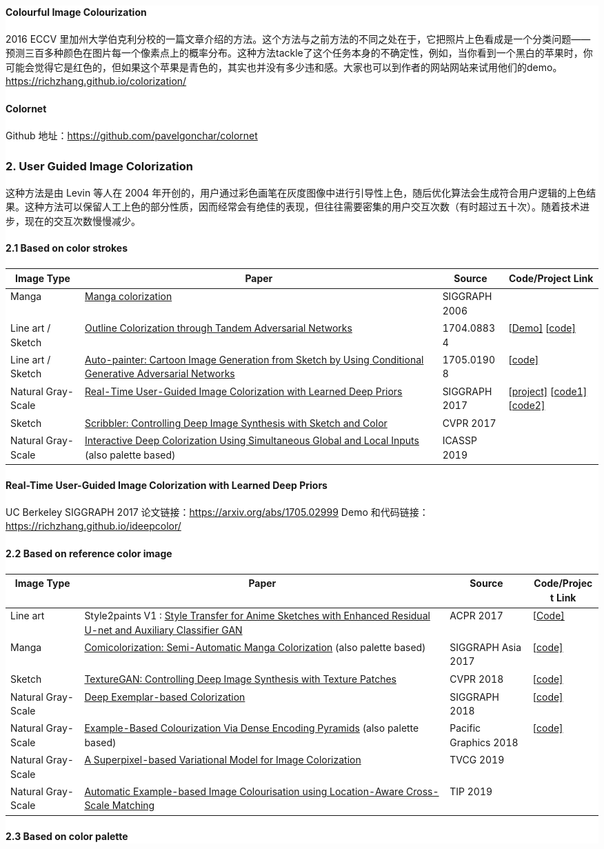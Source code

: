 #### Colourful Image Colourization

2016 ECCV 里加州大学伯克利分校的一篇文章介绍的方法。这个方法与之前方法的不同之处在于，它把照片上色看成是一个分类问题——预测三百多种颜色在图片每一个像素点上的概率分布。这种方法tackle了这个任务本身的不确定性，例如，当你看到一个黑白的苹果时，你可能会觉得它是红色的，但如果这个苹果是青色的，其实也并没有多少违和感。大家也可以到作者的网站网站来试用他们的demo。 https://richzhang.github.io/colorization/

#### Colornet

Github 地址：https://github.com/pavelgonchar/colornet

### 2. User Guided Image Colorization

这种方法是由 Levin 等人在 2004 年开创的，用户通过彩色画笔在灰度图像中进行引导性上色，随后优化算法会生成符合用户逻辑的上色结果。这种方法可以保留人工上色的部分性质，因而经常会有绝佳的表现，但往往需要密集的用户交互次数（有时超过五十次）。随着技术进步，现在的交互次数慢慢减少。

#### 2.1 Based on color strokes

| Image Type         | Paper                                                        | Source        | Code/Project Link                                            |
| ------------------ | ------------------------------------------------------------ | ------------- | ------------------------------------------------------------ |
| Manga              | [Manga colorization](https://dl.acm.org/citation.cfm?id=1142017) | SIGGRAPH 2006 |                                                              |
| Line art / Sketch  | [Outline Colorization through Tandem Adversarial Networks](https://arxiv.org/abs/1704.08834) | 1704.08834    | [[Demo\]](http://color.kvfrans.com/) [[code\]](https://github.com/kvfrans/deepcolor) |
| Line art / Sketch  | [Auto-painter: Cartoon Image Generation from Sketch by Using Conditional Generative Adversarial Networks](https://arxiv.org/pdf/1705.01908.pdf) | 1705.01908    | [[code\]](https://github.com/irfanICMLL/Auto_painter)        |
| Natural Gray-Scale | [Real-Time User-Guided Image Colorization with Learned Deep Priors](https://arxiv.org/abs/1705.02999) | SIGGRAPH 2017 | [[project\]](https://richzhang.github.io/ideepcolor/) [[code1\]](https://github.com/junyanz/interactive-deep-colorization) [[code2\]](https://github.com/richzhang/colorization-pytorch) |
| Sketch             | [Scribbler: Controlling Deep Image Synthesis with Sketch and Color](http://openaccess.thecvf.com/content_cvpr_2017/papers/Sangkloy_Scribbler_Controlling_Deep_CVPR_2017_paper.pdf) | CVPR 2017     |                                                              |
| Natural Gray-Scale | [Interactive Deep Colorization Using Simultaneous Global and Local Inputs](https://ieeexplore.ieee.org/abstract/document/8683686) (also palette based) | ICASSP 2019   |                                                              |

#### Real-Time User-Guided Image Colorization with Learned Deep Priors

UC Berkeley SIGGRAPH 2017 论文链接：https://arxiv.org/abs/1705.02999 Demo 和代码链接：https://richzhang.github.io/ideepcolor/

#### 2.2 Based on reference color image

| Image Type         | Paper                                                        | Source                | Code/Project Link                                            |
| ------------------ | ------------------------------------------------------------ | --------------------- | ------------------------------------------------------------ |
| Line art           | Style2paints V1 : [Style Transfer for Anime Sketches with Enhanced Residual U-net and Auxiliary Classifier GAN](https://arxiv.org/abs/1706.03319) | ACPR 2017             | [[Code\]](https://github.com/lllyasviel/style2paints#style2paints-v1) |
| Manga              | [Comicolorization: Semi-Automatic Manga Colorization](https://arxiv.org/pdf/1706.06759.pdf) (also palette based) | SIGGRAPH Asia 2017    | [[code\]](https://github.com/DwangoMediaVillage/Comicolorization) |
| Sketch             | [TextureGAN: Controlling Deep Image Synthesis with Texture Patches](http://openaccess.thecvf.com/content_cvpr_2018/papers/Xian_TextureGAN_Controlling_Deep_CVPR_2018_paper.pdf) | CVPR 2018             | [[code\]](https://github.com/janesjanes/Pytorch-TextureGAN)  |
| Natural Gray-Scale | [Deep Exemplar-based Colorization](https://arxiv.org/pdf/1807.06587.pdf) | SIGGRAPH 2018         | [[code\]](https://github.com/msracver/Deep-Exemplar-based-Colorization) |
| Natural Gray-Scale | [Example-Based Colourization Via Dense Encoding Pyramids](http://www.shengfenghe.com/uploads/1/5/1/3/15132160/cgf_13659_rev_ev.pdf) (also palette based) | Pacific Graphics 2018 | [[code\]](https://github.com/chufengxiao/Example-based-Colorization-via-Dense-Encoding-pyramids) |
| Natural Gray-Scale | [A Superpixel-based Variational Model for Image Colorization](https://ieeexplore.ieee.org/abstract/document/8676327) | TVCG 2019             |                                                              |
| Natural Gray-Scale | [Automatic Example-based Image Colourisation using Location-Aware Cross-Scale Matching](https://ieeexplore.ieee.org/abstract/document/8699109) | TIP 2019              |                                                              |

#### 2.3 Based on color palette
